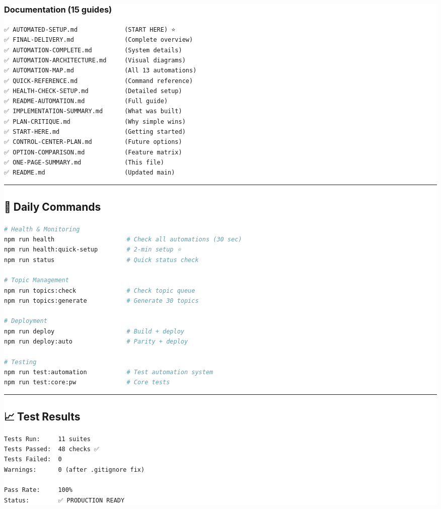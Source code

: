 ### Documentation (15 guides)
```
✅ AUTOMATED-SETUP.md             (START HERE) ⭐
✅ FINAL-DELIVERY.md              (Complete overview)
✅ AUTOMATION-COMPLETE.md         (System details)
✅ AUTOMATION-ARCHITECTURE.md     (Visual diagrams)
✅ AUTOMATION-MAP.md              (All 13 automations)
✅ QUICK-REFERENCE.md             (Command reference)
✅ HEALTH-CHECK-SETUP.md          (Detailed setup)
✅ README-AUTOMATION.md           (Full guide)
✅ IMPLEMENTATION-SUMMARY.md      (What was built)
✅ PLAN-CRITIQUE.md               (Why simple wins)
✅ START-HERE.md                  (Getting started)
✅ CONTROL-CENTER-PLAN.md         (Future options)
✅ OPTION-COMPARISON.md           (Feature matrix)
✅ ONE-PAGE-SUMMARY.md            (This file)
✅ README.md                      (Updated main)
```

---

## 🔧 Daily Commands

```bash
# Health & Monitoring
npm run health                    # Check all automations (30 sec)
npm run health:quick-setup        # 2-min setup ⭐
npm run status                    # Quick status check

# Topic Management
npm run topics:check              # Check topic queue
npm run topics:generate           # Generate 30 topics

# Deployment
npm run deploy                    # Build + deploy
npm run deploy:auto               # Parity + deploy

# Testing
npm run test:automation           # Test automation system
npm run test:core:pw              # Core tests
```

---

## 📈 Test Results

```
Tests Run:     11 suites
Tests Passed:  48 checks ✅
Tests Failed:  0
Warnings:      0 (after .gitignore fix)

Pass Rate:     100%
Status:        ✅ PRODUCTION READY
```
